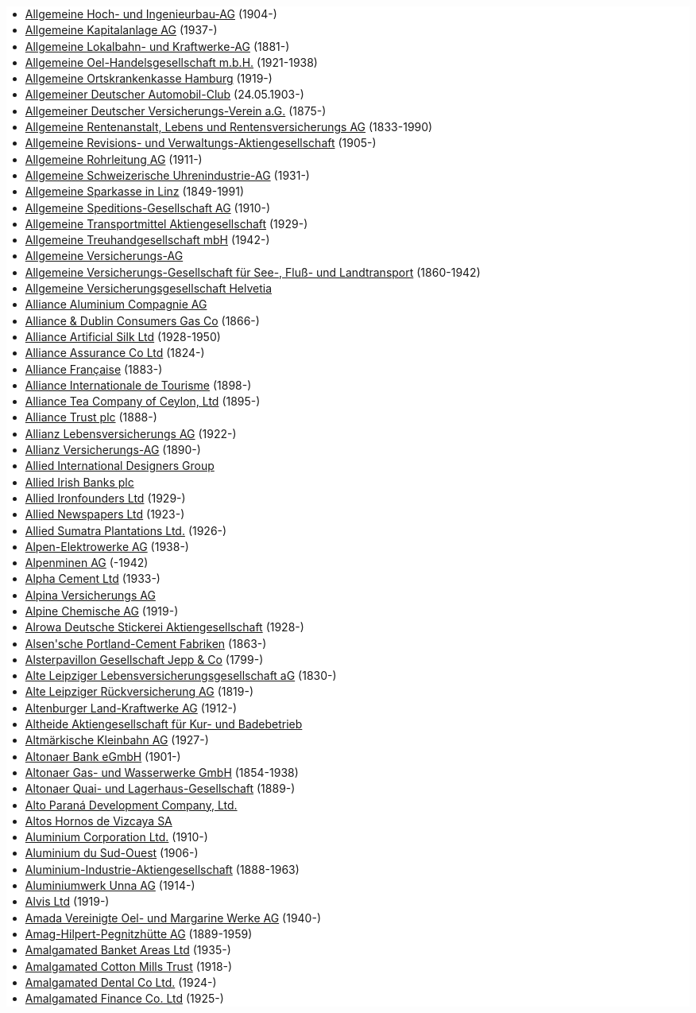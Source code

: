 * [Allgemeine Hoch- und Ingenieurbau-AG](0415xx/041554/about.de.html) (1904-)
* [Allgemeine Kapitalanlage AG](0415xx/041555/about.de.html) (1937-)
* [Allgemeine Lokalbahn- und Kraftwerke-AG](0415xx/041556/about.de.html) (1881-)
* [Allgemeine Oel-Handelsgesellschaft m.b.H.](0415xx/041557/about.de.html) (1921-1938)
* [Allgemeine Ortskrankenkasse Hamburg](0415xx/041558/about.de.html) (1919-)
* [Allgemeiner Deutscher Automobil-Club](0458xx/045832/about.de.html) (24.05.1903-)
* [Allgemeiner Deutscher Versicherungs-Verein a.G.](0460xx/046054/about.de.html) (1875-)
* [Allgemeine Rentenanstalt, Lebens und Rentensversicherungs AG](0415xx/041559/about.de.html) (1833-1990)
* [Allgemeine Revisions- und Verwaltungs-Aktiengesellschaft](0415xx/041560/about.de.html) (1905-)
* [Allgemeine Rohrleitung AG](0415xx/041561/about.de.html) (1911-)
* [Allgemeine Schweizerische Uhrenindustrie-AG](0777xx/077764/about.de.html) (1931-)
* [Allgemeine Sparkasse in Linz](0415xx/041562/about.de.html) (1849-1991)
* [Allgemeine Speditions-Gesellschaft AG](0444xx/044457/about.de.html) (1910-)
* [Allgemeine Transportmittel Aktiengesellschaft](0415xx/041563/about.de.html) (1929-)
* [Allgemeine Treuhandgesellschaft mbH](0839xx/083990/about.de.html) (1942-)
* [Allgemeine Versicherungs-AG](0470xx/047093/about.de.html) 
* [Allgemeine Versicherungs-Gesellschaft für See-, Fluß- und Landtransport](0415xx/041564/about.de.html) (1860-1942)
* [Allgemeine Versicherungsgesellschaft Helvetia](0518xx/051833/about.de.html) 
* [Alliance Aluminium Compagnie AG](0470xx/047098/about.de.html) 
* [Alliance &amp; Dublin Consumers Gas Co](0518xx/051836/about.de.html) (1866-)
* [Alliance Artificial Silk Ltd](0729xx/072902/about.de.html) (1928-1950)
* [Alliance Assurance Co Ltd](0518xx/051838/about.de.html) (1824-)
* [Alliance Française](0471xx/047100/about.de.html) (1883-)
* [Alliance Internationale de Tourisme](0471xx/047101/about.de.html) (1898-)
* [Alliance Tea Company of Ceylon, Ltd](0471xx/047102/about.de.html) (1895-)
* [Alliance Trust plc](0222xx/022269/about.de.html) (1888-)
* [Allianz Lebensversicherungs AG](0009xx/000925/about.de.html) (1922-)
* [Allianz Versicherungs-AG](0009xx/000929/about.de.html) (1890-)
* [Allied International Designers Group](0518xx/051862/about.de.html) 
* [Allied Irish Banks plc](0009xx/000934/about.de.html) 
* [Allied Ironfounders Ltd](0471xx/047110/about.de.html) (1929-)
* [Allied Newspapers Ltd](0471xx/047113/about.de.html) (1923-)
* [Allied Sumatra Plantations Ltd.](0471xx/047116/about.de.html) (1926-)
* [Alpen-Elektrowerke AG](0448xx/044807/about.de.html) (1938-)
* [Alpenminen AG](0415xx/041576/about.de.html) (-1942)
* [Alpha Cement Ltd](0471xx/047121/about.de.html) (1933-)
* [Alpina Versicherungs AG](0518xx/051896/about.de.html) 
* [Alpine Chemische AG](0518xx/051898/about.de.html) (1919-)
* [Alrowa Deutsche Stickerei Aktiengesellschaft](0415xx/041570/about.de.html) (1928-)
* [Alsen'sche Portland-Cement Fabriken](0415xx/041571/about.de.html) (1863-)
* [Alsterpavillon Gesellschaft Jepp &amp; Co](0415xx/041572/about.de.html) (1799-)
* [Alte Leipziger Lebensversicherungsgesellschaft aG](0009xx/000975/about.de.html) (1830-)
* [Alte Leipziger Rückversicherung AG](0009xx/000976/about.de.html) (1819-)
* [Altenburger Land-Kraftwerke AG](0415xx/041573/about.de.html) (1912-)
* [Altheide Aktiengesellschaft für Kur- und Badebetrieb](0415xx/041574/about.de.html) 
* [Altmärkische Kleinbahn AG](0415xx/041575/about.de.html) (1927-)
* [Altonaer Bank eGmbH](0405xx/040502/about.de.html) (1901-)
* [Altonaer Gas- und Wasserwerke GmbH](0459xx/045937/about.de.html) (1854-1938)
* [Altonaer Quai- und Lagerhaus-Gesellschaft](0412xx/041283/about.de.html) (1889-)
* [Alto Paraná Development Company, Ltd.](0471xx/047129/about.de.html) 
* [Altos Hornos de Vizcaya SA](0009xx/000991/about.de.html) 
* [Aluminium Corporation Ltd.](0519xx/051925/about.de.html) (1910-)
* [Aluminium du Sud-Ouest](0471xx/047134/about.de.html) (1906-)
* [Aluminium-Industrie-Aktiengesellschaft](0713xx/071383/about.de.html) (1888-1963)
* [Aluminiumwerk Unna AG](0441xx/044130/about.de.html) (1914-)
* [Alvis Ltd](0519xx/051937/about.de.html) (1919-)
* [Amada Vereinigte Oel- und Margarine Werke AG](0415xx/041577/about.de.html) (1940-)
* [Amag-Hilpert-Pegnitzhütte AG](0416xx/041605/about.de.html) (1889-1959)
* [Amalgamated Banket Areas Ltd](0472xx/047243/about.de.html) (1935-)
* [Amalgamated Cotton Mills Trust](0472xx/047247/about.de.html) (1918-)
* [Amalgamated Dental Co Ltd.](0515xx/051545/about.de.html) (1924-)
* [Amalgamated Finance Co. Ltd](0472xx/047248/about.de.html) (1925-)